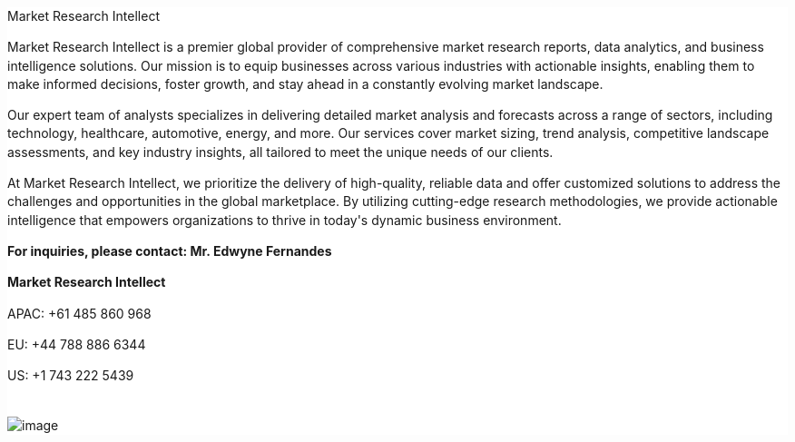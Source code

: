 Market Research Intellect</strong></p><p>Market Research Intellect is a premier global provider of comprehensive market research reports, data analytics, and business intelligence solutions. Our mission is to equip businesses across various industries with actionable insights, enabling them to make informed decisions, foster growth, and stay ahead in a constantly evolving market landscape.</p><p>Our expert team of analysts specializes in delivering detailed market analysis and forecasts across a range of sectors, including technology, healthcare, automotive, energy, and more. Our services cover market sizing, trend analysis, competitive landscape assessments, and key industry insights, all tailored to meet the unique needs of our clients.</p><p>At Market Research Intellect, we prioritize the delivery of high-quality, reliable data and offer customized solutions to address the challenges and opportunities in the global marketplace. By utilizing cutting-edge research methodologies, we provide actionable intelligence that empowers organizations to thrive in today's dynamic business environment.</p><p><strong>For inquiries, please contact: Mr. Edwyne Fernandes</strong></p><p><strong>Market Research Intellect</strong></p><p>APAC: +61 485 860 968</p><p>EU: +44 788 886 6344</p><p>US: +1 743 222 5439</p></div><div class="article-main__content" data-test-id="publishing-text-block">&nbsp;</div>
![image](https://github.com/user-attachments/assets/78245ae4-d462-4e60-ac49-67a399e0e1ee)
